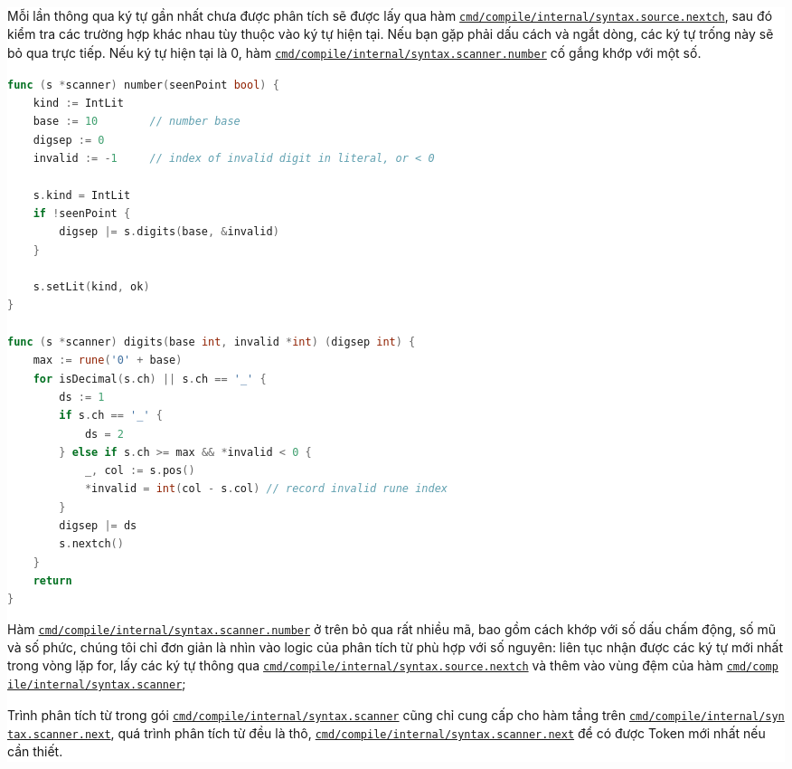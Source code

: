 Mỗi lần thông qua ký tự gần nhất chưa được phân tích sẽ được lấy qua hàm [`cmd/compile/internal/syntax.source.nextch`](https://github.com/golang/go/blob/master/src/cmd/compile/internal/syntax/source.go#L113), sau đó kiểm tra các trường hợp khác nhau tùy thuộc vào ký tự hiện tại. Nếu bạn gặp phải dấu cách và ngắt dòng, các ký tự trống này sẽ bỏ qua trực tiếp. Nếu ký tự hiện tại là 0, hàm [`cmd/compile/internal/syntax.scanner.number`](https://github.com/golang/go/blob/master/src/cmd/compile/internal/syntax/scanner.go#L475) cố gắng khớp với một số.

```go
func (s *scanner) number(seenPoint bool) {
	kind := IntLit
	base := 10        // number base
	digsep := 0
	invalid := -1     // index of invalid digit in literal, or < 0

	s.kind = IntLit
	if !seenPoint {
		digsep |= s.digits(base, &invalid)
	}

	s.setLit(kind, ok)
}

func (s *scanner) digits(base int, invalid *int) (digsep int) {
	max := rune('0' + base)
	for isDecimal(s.ch) || s.ch == '_' {
		ds := 1
		if s.ch == '_' {
			ds = 2
		} else if s.ch >= max && *invalid < 0 {
			_, col := s.pos()
			*invalid = int(col - s.col) // record invalid rune index
		}
		digsep |= ds
		s.nextch()
	}
	return
}
```

Hàm [`cmd/compile/internal/syntax.scanner.number`](https://github.com/golang/go/blob/master/src/cmd/compile/internal/syntax/scanner.go#L475) ở trên bỏ qua rất nhiều mã, bao gồm cách khớp với số dấu chấm động, số mũ và số phức, chúng tôi chỉ đơn giản là nhìn vào logic của phân tích từ phù hợp với số nguyên: liên tục nhận được các ký tự mới nhất trong vòng lặp for, lấy các ký tự thông qua [`cmd/compile/internal/syntax.source.nextch`](https://github.com/golang/go/blob/master/src/cmd/compile/internal/syntax/source.go#L113) và thêm vào vùng đệm của hàm [`cmd/compile/internal/syntax.scanner`](https://github.com/golang/go/blob/master/src/cmd/compile/internal/syntax/scanner.go#L30);

Trình phân tích từ trong gói [`cmd/compile/internal/syntax.scanner`](https://github.com/golang/go/blob/master/src/cmd/compile/internal/syntax/scanner.go#L30) cũng chỉ cung cấp cho hàm tầng trên [`cmd/compile/internal/syntax.scanner.next`](https://github.com/golang/go/blob/master/src/cmd/compile/internal/syntax/scanner.go#L88), quá trình phân tích từ đều là thô, [`cmd/compile/internal/syntax.scanner.next`](https://github.com/golang/go/blob/master/src/cmd/compile/internal/syntax/scanner.go#L88) để có được Token mới nhất nếu cần thiết.
